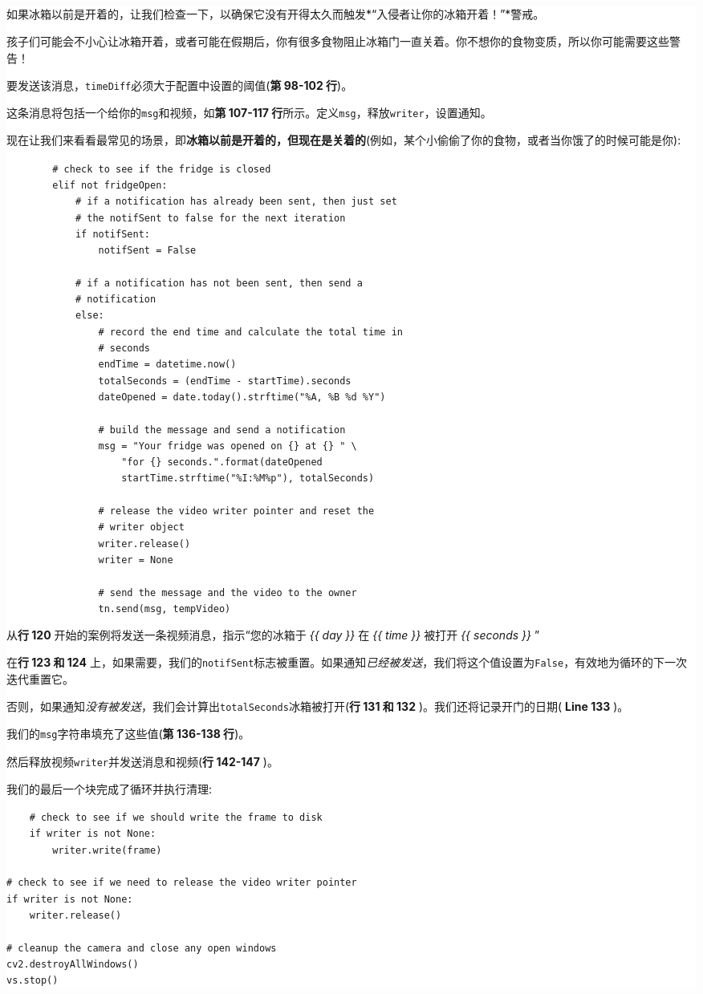 如果冰箱以前是开着的，让我们检查一下，以确保它没有开得太久而触发*“入侵者让你的冰箱开着！”*警戒。

孩子们可能会不小心让冰箱开着，或者可能在假期后，你有很多食物阻止冰箱门一直关着。你不想你的食物变质，所以你可能需要这些警告！

要发送该消息，`timeDiff`必须大于配置中设置的阈值(**第 98-102 行**)。

这条消息将包括一个给你的`msg`和视频，如**第 107-117 行**所示。定义`msg`，释放`writer`，设置通知。

现在让我们来看看最常见的场景，即**冰箱以前是开着的，但现在是关着的**(例如，某个小偷偷了你的食物，或者当你饿了的时候可能是你):

```
		# check to see if the fridge is closed
		elif not fridgeOpen:
			# if a notification has already been sent, then just set 
			# the notifSent to false for the next iteration
			if notifSent:
				notifSent = False

			# if a notification has not been sent, then send a 
			# notification
			else:
				# record the end time and calculate the total time in
				# seconds
				endTime = datetime.now()
				totalSeconds = (endTime - startTime).seconds
				dateOpened = date.today().strftime("%A, %B %d %Y")

				# build the message and send a notification
				msg = "Your fridge was opened on {} at {} " \
					"for {} seconds.".format(dateOpened
					startTime.strftime("%I:%M%p"), totalSeconds)

				# release the video writer pointer and reset the
				# writer object
				writer.release()
				writer = None

				# send the message and the video to the owner
				tn.send(msg, tempVideo)

```

从**行 120** 开始的案例将发送一条视频消息，指示“您的冰箱于 *{{ day }}* 在 *{{ time }}* 被打开 *{{ seconds }}* ”

在**行 123 和 124** 上，如果需要，我们的`notifSent`标志被重置。如果通知*已经被发送*，我们将这个值设置为`False`，有效地为循环的下一次迭代重置它。

否则，如果通知*没有被发送*，我们会计算出`totalSeconds`冰箱被打开(**行 131 和 132** )。我们还将记录开门的日期( **Line 133** )。

我们的`msg`字符串填充了这些值(**第 136-138 行**)。

然后释放视频`writer`并发送消息和视频(**行 142-147** )。

我们的最后一个块完成了循环并执行清理:

```
	# check to see if we should write the frame to disk
	if writer is not None:
		writer.write(frame)

# check to see if we need to release the video writer pointer
if writer is not None:
	writer.release()

# cleanup the camera and close any open windows
cv2.destroyAllWindows()
vs.stop()

```
